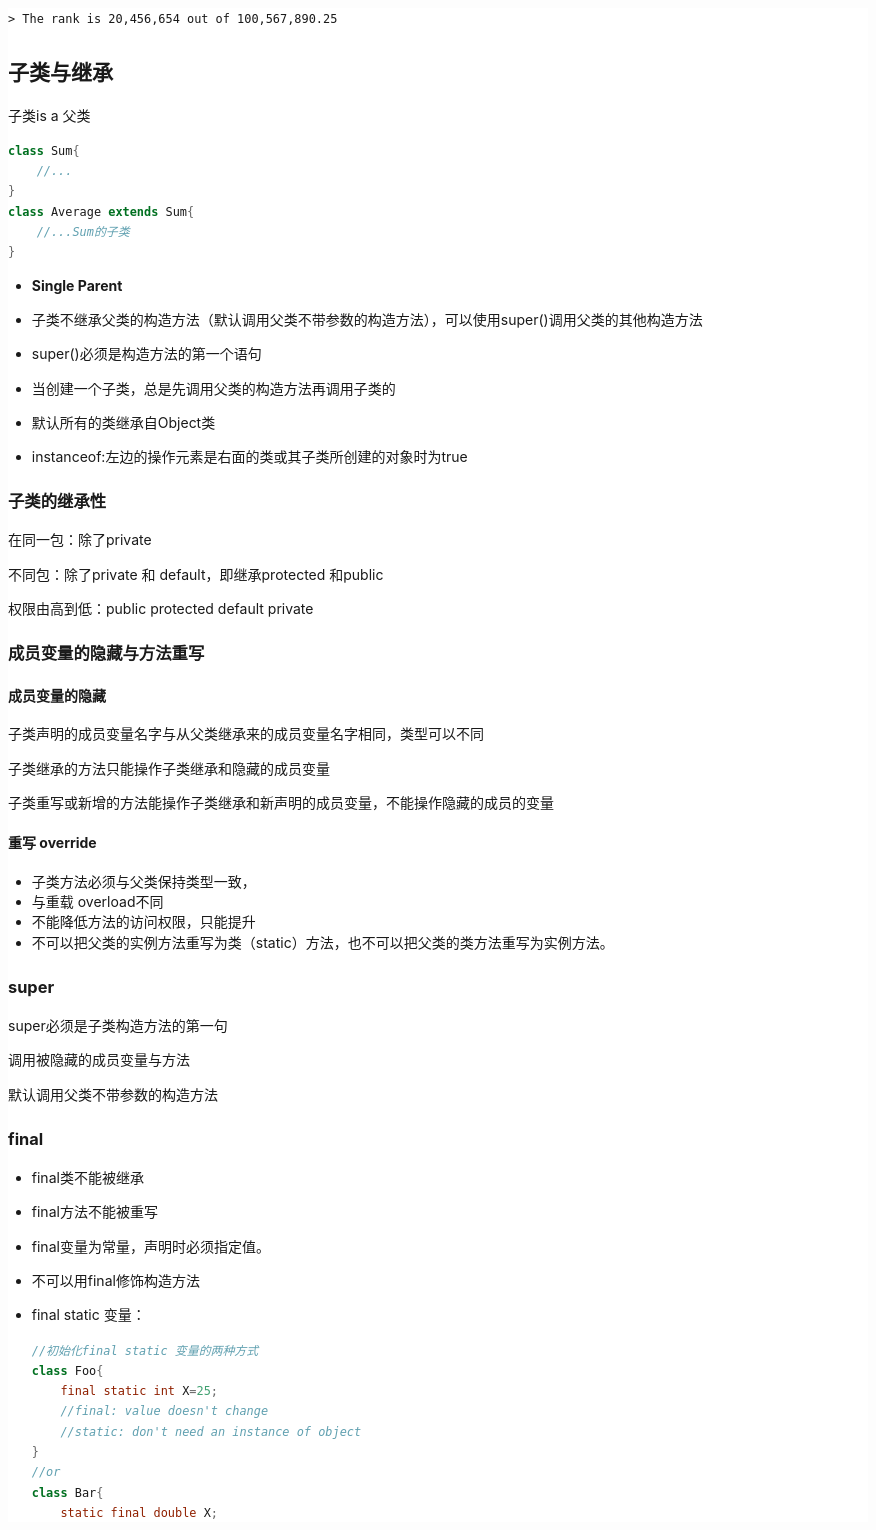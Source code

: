     > The rank is 20,456,654 out of 100,567,890.25

## 子类与继承

子类is a 父类
```java
class Sum{
    //...
}
class Average extends Sum{
    //...Sum的子类
}
```

- **Single Parent**
- 子类不继承父类的构造方法（默认调用父类不带参数的构造方法），可以使用super()调用父类的其他构造方法

- super()必须是构造方法的第一个语句

- 当创建一个子类，总是先调用父类的构造方法再调用子类的

- 默认所有的类继承自Object类
- instanceof:左边的操作元素是右面的类或其子类所创建的对象时为true
### 子类的继承性
在同一包：除了private

不同包：除了private 和 default，即继承protected 和public

权限由高到低：public protected default private 
### 成员变量的隐藏与方法重写
#### 成员变量的隐藏
子类声明的成员变量名字与从父类继承来的成员变量名字相同，类型可以不同

子类继承的方法只能操作子类继承和隐藏的成员变量

子类重写或新增的方法能操作子类继承和新声明的成员变量，不能操作隐藏的成员的变量
#### 重写 override
- 子类方法必须与父类保持类型一致，
- 与重载 overload不同
- 不能降低方法的访问权限，只能提升
- 不可以把父类的实例方法重写为类（static）方法，也不可以把父类的类方法重写为实例方法。
### super
super必须是子类构造方法的第一句

调用被隐藏的成员变量与方法

默认调用父类不带参数的构造方法

### final
- final类不能被继承

- final方法不能被重写

- final变量为常量，声明时必须指定值。
- 不可以用final修饰构造方法
- final static 变量：
    ```java
    //初始化final static 变量的两种方式
    class Foo{
        final static int X=25;
        //final: value doesn't change
        //static: don't need an instance of object
    }
    //or
    class Bar{
        static final double X;